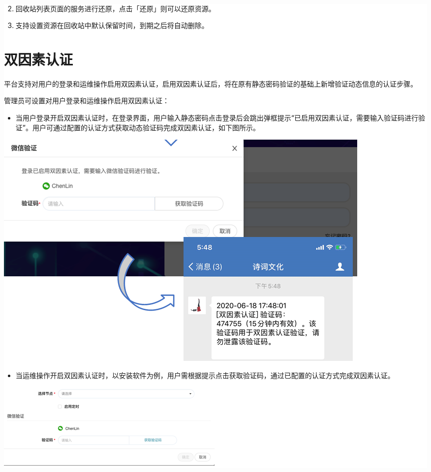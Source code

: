2.  回收站列表页面的服务进行还原，点击「还原」则可以还原资源。

3.  支持设置资源在回收站中默认保留时间，到期之后将自动删除。

# 双因素认证

平台支持对用户的登录和运维操作启用双因素认证，启用双因素认证后，将在原有静态密码验证的基础上新增验证动态信息的认证步骤。

管理员可设置对用户登录和运维操作启用双因素认证：

+ 当用户登录开启双因素认证时，在登录界面，用户输入静态密码点击登录后会跳出弹框提示“已启用双因素认证，需要输入验证码进行验证”。用户可通过配置的认证方式获取动态验证码完成双因素认证，如下图所示。

![登录双因素](../../picture/Admin/登录双因素2.png)

+ 当运维操作开启双因素认证时，以安装软件为例，用户需根据提示点击获取验证码，通过已配置的认证方式完成双因素认证。

![运维双因素](../../picture/Admin/运维双因素2.png)
